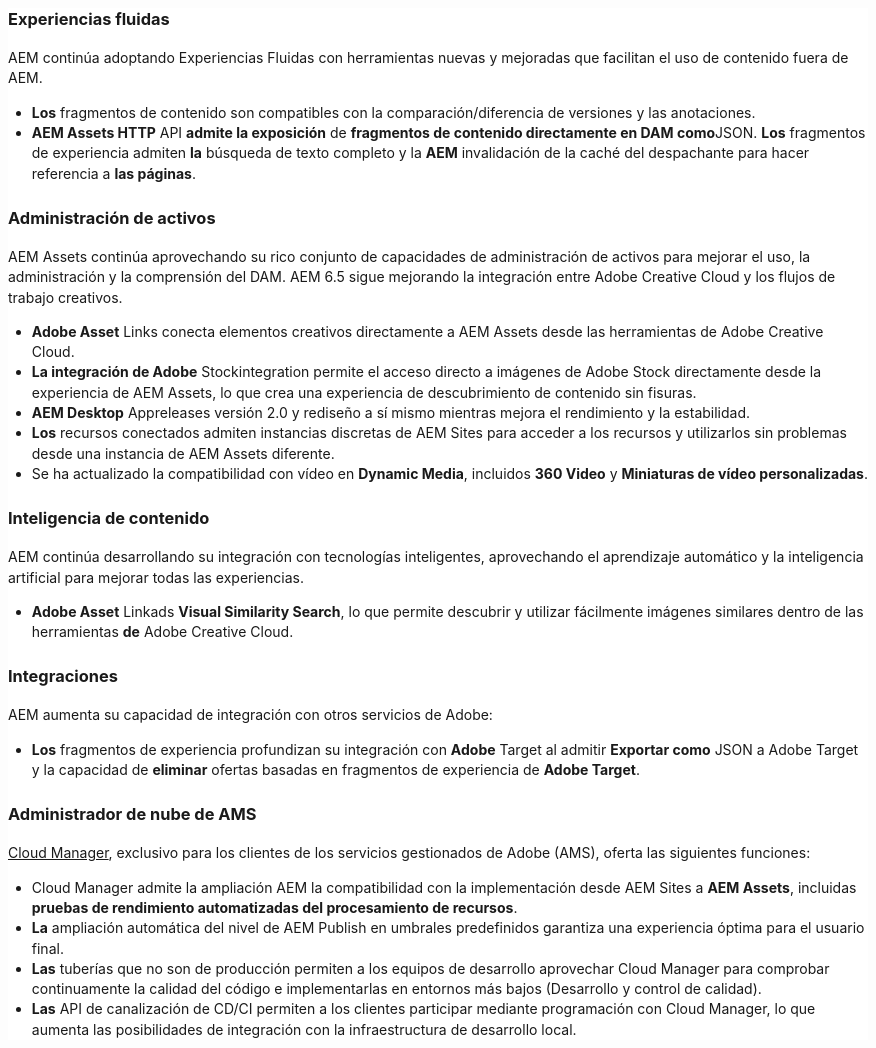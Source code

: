 ### Experiencias fluidas

AEM continúa adoptando Experiencias Fluidas con herramientas nuevas y mejoradas que facilitan el uso de contenido fuera de AEM.

+ **Los** fragmentos de contenido son compatibles con la comparación/diferencia de versiones y las anotaciones.
+ **AEM Assets HTTP** API **admite la exposición** de  **fragmentos de contenido directamente en DAM como**JSON.
   **Los** fragmentos de experiencia admiten  **la** búsqueda de texto completo y la  **AEM** invalidación de la caché del despachante para hacer referencia a  **las páginas**.

### Administración de activos

AEM Assets continúa aprovechando su rico conjunto de capacidades de administración de activos para mejorar el uso, la administración y la comprensión del DAM. AEM 6.5 sigue mejorando la integración entre Adobe Creative Cloud y los flujos de trabajo creativos.

+ **Adobe Asset** Links conecta elementos creativos directamente a AEM Assets desde las herramientas de Adobe Creative Cloud.
+ **La integración de Adobe** Stockintegration permite el acceso directo a imágenes de Adobe Stock directamente desde la experiencia de AEM Assets, lo que crea una experiencia de descubrimiento de contenido sin fisuras.
+ **AEM Desktop** Appreleases versión 2.0 y rediseño a sí mismo mientras mejora el rendimiento y la estabilidad.
+ **Los** recursos conectados admiten instancias discretas de AEM Sites para acceder a los recursos y utilizarlos sin problemas desde una instancia de AEM Assets diferente.
+ Se ha actualizado la compatibilidad con vídeo en **Dynamic Media**, incluidos **360 Video** y **Miniaturas de vídeo personalizadas**.

### Inteligencia de contenido

AEM continúa desarrollando su integración con tecnologías inteligentes, aprovechando el aprendizaje automático y la inteligencia artificial para mejorar todas las experiencias.

+ **Adobe Asset** Linkads  **Visual Similarity Search**, lo que permite descubrir y utilizar fácilmente imágenes similares dentro de las herramientas **de** Adobe Creative Cloud.

### Integraciones

AEM aumenta su capacidad de integración con otros servicios de Adobe:

+ **Los** fragmentos de experiencia profundizan su integración con  **Adobe** Target al admitir  **Exportar como** JSON a Adobe Target y la capacidad de  **eliminar** ofertas basadas en fragmentos de experiencia de  **Adobe Target**.

### Administrador de nube de AMS

[Cloud Manager](https://adobe.ly/2HODmsv), exclusivo para los clientes de los servicios gestionados de Adobe (AMS), oferta las siguientes funciones:

+ Cloud Manager admite la ampliación AEM la compatibilidad con la implementación desde AEM Sites a **AEM Assets**, incluidas **pruebas de rendimiento automatizadas del procesamiento de recursos**.
+ **La** ampliación automática del nivel de AEM Publish en umbrales predefinidos garantiza una experiencia óptima para el usuario final.
+ **Las** tuberías que no son de producción permiten a los equipos de desarrollo aprovechar Cloud Manager para comprobar continuamente la calidad del código e implementarlas en entornos más bajos (Desarrollo y control de calidad).
+ **Las** API de canalización de CD/CI permiten a los clientes participar mediante programación con Cloud Manager, lo que aumenta las posibilidades de integración con la infraestructura de desarrollo local.
